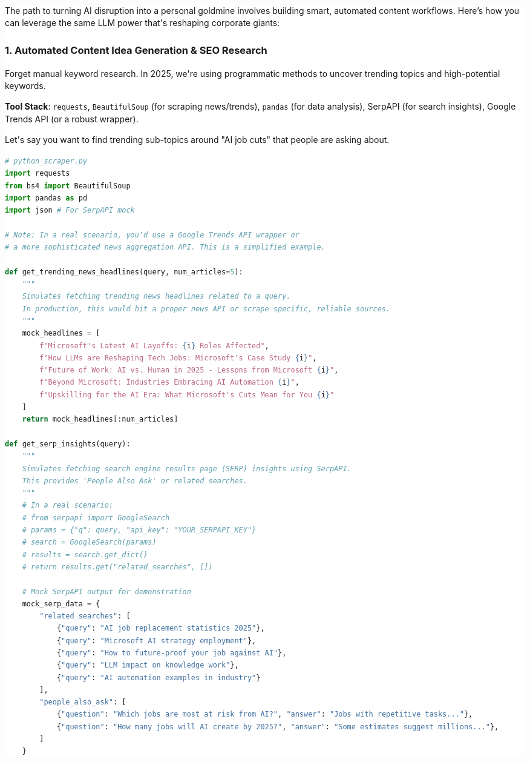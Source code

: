 The path to turning AI disruption into a personal goldmine involves building smart, automated content workflows. Here’s how you can leverage the same LLM power that's reshaping corporate giants:

### 1. Automated Content Idea Generation & SEO Research

Forget manual keyword research. In 2025, we're using programmatic methods to uncover trending topics and high-potential keywords.

**Tool Stack**: `requests`, `BeautifulSoup` (for scraping news/trends), `pandas` (for data analysis), SerpAPI (for search insights), Google Trends API (or a robust wrapper).

Let's say you want to find trending sub-topics around "AI job cuts" that people are asking about.

```python
# python_scraper.py
import requests
from bs4 import BeautifulSoup
import pandas as pd
import json # For SerpAPI mock

# Note: In a real scenario, you'd use a Google Trends API wrapper or
# a more sophisticated news aggregation API. This is a simplified example.

def get_trending_news_headlines(query, num_articles=5):
    """
    Simulates fetching trending news headlines related to a query.
    In production, this would hit a proper news API or scrape specific, reliable sources.
    """
    mock_headlines = [
        f"Microsoft's Latest AI Layoffs: {i} Roles Affected",
        f"How LLMs are Reshaping Tech Jobs: Microsoft's Case Study {i}",
        f"Future of Work: AI vs. Human in 2025 - Lessons from Microsoft {i}",
        f"Beyond Microsoft: Industries Embracing AI Automation {i}",
        f"Upskilling for the AI Era: What Microsoft's Cuts Mean for You {i}"
    ]
    return mock_headlines[:num_articles]

def get_serp_insights(query):
    """
    Simulates fetching search engine results page (SERP) insights using SerpAPI.
    This provides 'People Also Ask' or related searches.
    """
    # In a real scenario:
    # from serpapi import GoogleSearch
    # params = {"q": query, "api_key": "YOUR_SERPAPI_KEY"}
    # search = GoogleSearch(params)
    # results = search.get_dict()
    # return results.get("related_searches", [])

    # Mock SerpAPI output for demonstration
    mock_serp_data = {
        "related_searches": [
            {"query": "AI job replacement statistics 2025"},
            {"query": "Microsoft AI strategy employment"},
            {"query": "How to future-proof your job against AI"},
            {"query": "LLM impact on knowledge work"},
            {"query": "AI automation examples in industry"}
        ],
        "people_also_ask": [
            {"question": "Which jobs are most at risk from AI?", "answer": "Jobs with repetitive tasks..."},
            {"question": "How many jobs will AI create by 2025?", "answer": "Some estimates suggest millions..."},
        ]
    }
```